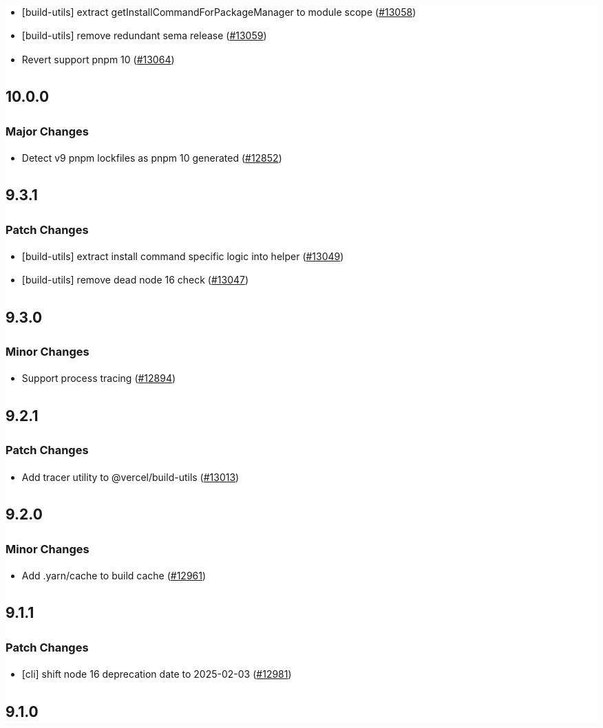 - [build-utils] extract getInstallCommandForPackageManager to module scope ([#13058](https://github.com/vercel/vercel/pull/13058))

- [build-utils] remove redundant sema release ([#13059](https://github.com/vercel/vercel/pull/13059))

- Revert support pnpm 10 ([#13064](https://github.com/vercel/vercel/pull/13064))

## 10.0.0

### Major Changes

- Detect v9 pnpm lockfiles as pnpm 10 generated ([#12852](https://github.com/vercel/vercel/pull/12852))

## 9.3.1

### Patch Changes

- [build-utils] extract install command specific logic into helper ([#13049](https://github.com/vercel/vercel/pull/13049))

- [build-utils] remove dead node 16 check ([#13047](https://github.com/vercel/vercel/pull/13047))

## 9.3.0

### Minor Changes

- Support process tracing ([#12894](https://github.com/vercel/vercel/pull/12894))

## 9.2.1

### Patch Changes

- Add tracer utility to @vercel/build-utils ([#13013](https://github.com/vercel/vercel/pull/13013))

## 9.2.0

### Minor Changes

- Add .yarn/cache to build cache ([#12961](https://github.com/vercel/vercel/pull/12961))

## 9.1.1

### Patch Changes

- [cli] shift node 16 deprecation date to 2025-02-03 ([#12981](https://github.com/vercel/vercel/pull/12981))

## 9.1.0

